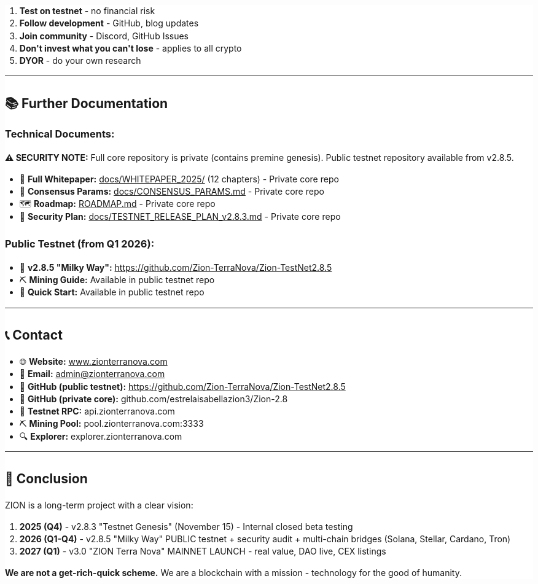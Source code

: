1. **Test on testnet** - no financial risk
2. **Follow development** - GitHub, blog updates
3. **Join community** - Discord, GitHub Issues
4. **Don't invest what you can't lose** - applies to all crypto
5. **DYOR** - do your own research

---

## 📚 Further Documentation

### Technical Documents:
**⚠️ SECURITY NOTE:** Full core repository is private (contains premine genesis). Public testnet repository available from v2.8.5.

- 📄 **Full Whitepaper:** [docs/WHITEPAPER_2025/](https://github.com/estrelaisabellazion3/Zion-2.8/tree/main/docs/WHITEPAPER_2025) (12 chapters) - Private core repo
- 🔧 **Consensus Params:** [docs/CONSENSUS_PARAMS.md](https://github.com/estrelaisabellazion3/Zion-2.8/blob/main/docs/CONSENSUS_PARAMS.md) - Private core repo
- 🗺️ **Roadmap:** [ROADMAP.md](https://github.com/estrelaisabellazion3/Zion-2.8/blob/main/ROADMAP.md) - Private core repo
- 🔐 **Security Plan:** [docs/TESTNET_RELEASE_PLAN_v2.8.3.md](https://github.com/estrelaisabellazion3/Zion-2.8/blob/main/docs/TESTNET_RELEASE_PLAN_v2.8.3.md) - Private core repo

### Public Testnet (from Q1 2026):
- 🌌 **v2.8.5 "Milky Way":** https://github.com/Zion-TerraNova/Zion-TestNet2.8.5
- ⛏️ **Mining Guide:** Available in public testnet repo
- 🚀 **Quick Start:** Available in public testnet repo

---

## 📞 Contact

- 🌐 **Website:** www.zionterranova.com
- 📧 **Email:** admin@zionterranova.com
- 🐙 **GitHub (public testnet):** https://github.com/Zion-TerraNova/Zion-TestNet2.8.5
- 🐙 **GitHub (private core):** github.com/estrelaisabellazion3/Zion-2.8
- 📡 **Testnet RPC:** api.zionterranova.com
- ⛏️ **Mining Pool:** pool.zionterranova.com:3333
- 🔍 **Explorer:** explorer.zionterranova.com

---

## 🎯 Conclusion

ZION is a long-term project with a clear vision:

1. **2025 (Q4)** - v2.8.3 "Testnet Genesis" (November 15) - Internal closed beta testing
2. **2026 (Q1-Q4)** - v2.8.5 "Milky Way" PUBLIC testnet + security audit + multi-chain bridges (Solana, Stellar, Cardano, Tron)
3. **2027 (Q1)** - v3.0 "ZION Terra Nova" MAINNET LAUNCH - real value, DAO live, CEX listings

**We are not a get-rich-quick scheme.** We are a blockchain with a mission - technology for the good of humanity.
